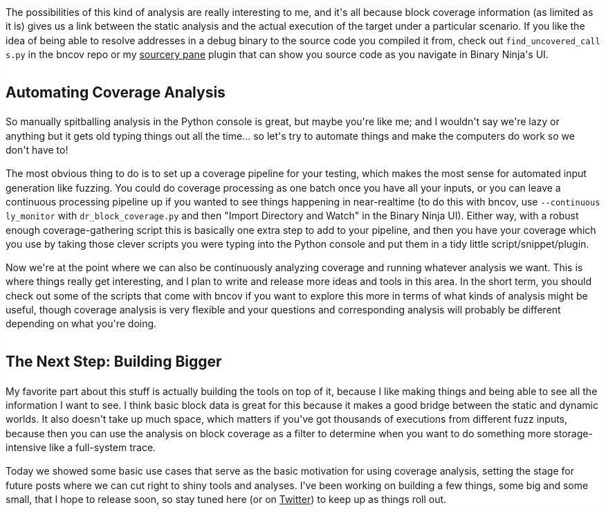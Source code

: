 The possibilities of this kind of analysis are really interesting to me, and
it's all because block coverage information (as limited as it is) gives us a
link between the static analysis and the actual execution of the target under a
particular scenario. If you like the idea of being able to resolve addresses in
a debug binary to the source code you compiled it from, check out
`find_uncovered_calls.py` in the bncov repo or
my [sourcery pane](https://github.com/mechanicalnull/sourcery_pane) plugin
that can show you source code as you navigate in Binary Ninja's UI.

## Automating Coverage Analysis

So manually spitballing analysis in the Python console is great, but maybe
you're like me; and I wouldn't say we're lazy or anything but it gets old typing
things out all the time... so let's try to automate things and make the
computers do work so we don't have to!

The most obvious thing to do is to set up a coverage pipeline for your testing,
which makes the most sense for automated input generation like fuzzing.
You could do coverage processing as one batch once you have all your inputs, or
you can leave a continuous processing pipeline up if you wanted to see things
happening in near-realtime (to do this with bncov, use `--continuously_monitor`
with `dr_block_coverage.py` and then "Import Directory and Watch" in the Binary
Ninja UI). Either way, with a robust enough coverage-gathering script this is
basically one extra step to add to your pipeline, and then you have your
coverage which you use by taking those clever scripts you were typing into the
Python console and put them in a tidy little script/snippet/plugin.

Now we're at the point where we can also be continuously analyzing coverage and
running whatever analysis we want. This is where things really get interesting,
and I plan to write and release more ideas and tools in this area. In the short
term, you should check out some of the scripts that come with bncov if you want
to explore this more in terms of what kinds of analysis might be useful, though
coverage analysis is very flexible and your questions and corresponding analysis
will probably be different depending on what you're doing.

## The Next Step: Building Bigger

My favorite part about this stuff is actually building the tools on top of it,
because I like making things and being able to see all the information I want to
see. I think basic block data is great for this because it makes a good bridge
between the static and dynamic worlds. It also doesn't take up much space, which
matters if you've got thousands of executions from different fuzz inputs,
because then you can use the analysis on block coverage as a filter to determine
when you want to do something more storage-intensive like a full-system trace.

Today we showed some basic use cases that serve as the basic motivation for
using coverage analysis, setting the stage for future posts where we can cut
right to shiny tools and analyses. I've been working on building a few things,
some big and some small, that I hope to release soon, so stay tuned here (or
on [Twitter](https://twitter.com/mechanicalnull)) to keep up as things roll
out.

